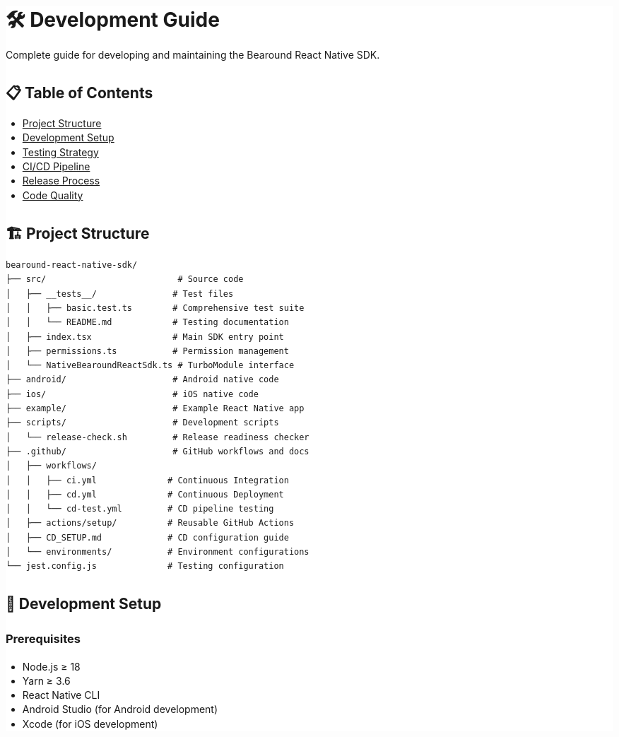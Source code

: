 # 🛠️ Development Guide

Complete guide for developing and maintaining the Bearound React Native SDK.

## 📋 Table of Contents

- [Project Structure](#project-structure)
- [Development Setup](#development-setup)
- [Testing Strategy](#testing-strategy)
- [CI/CD Pipeline](#cicd-pipeline)
- [Release Process](#release-process)
- [Code Quality](#code-quality)

## 🏗️ Project Structure

```
bearound-react-native-sdk/
├── src/                          # Source code
│   ├── __tests__/               # Test files
│   │   ├── basic.test.ts        # Comprehensive test suite
│   │   └── README.md            # Testing documentation
│   ├── index.tsx                # Main SDK entry point
│   ├── permissions.ts           # Permission management
│   └── NativeBearoundReactSdk.ts # TurboModule interface
├── android/                     # Android native code
├── ios/                         # iOS native code
├── example/                     # Example React Native app
├── scripts/                     # Development scripts
│   └── release-check.sh         # Release readiness checker
├── .github/                     # GitHub workflows and docs
│   ├── workflows/
│   │   ├── ci.yml              # Continuous Integration
│   │   ├── cd.yml              # Continuous Deployment
│   │   └── cd-test.yml         # CD pipeline testing
│   ├── actions/setup/          # Reusable GitHub Actions
│   ├── CD_SETUP.md             # CD configuration guide
│   └── environments/           # Environment configurations
└── jest.config.js              # Testing configuration
```

## 🚀 Development Setup

### Prerequisites

- Node.js ≥ 18
- Yarn ≥ 3.6
- React Native CLI
- Android Studio (for Android development)
- Xcode (for iOS development)
